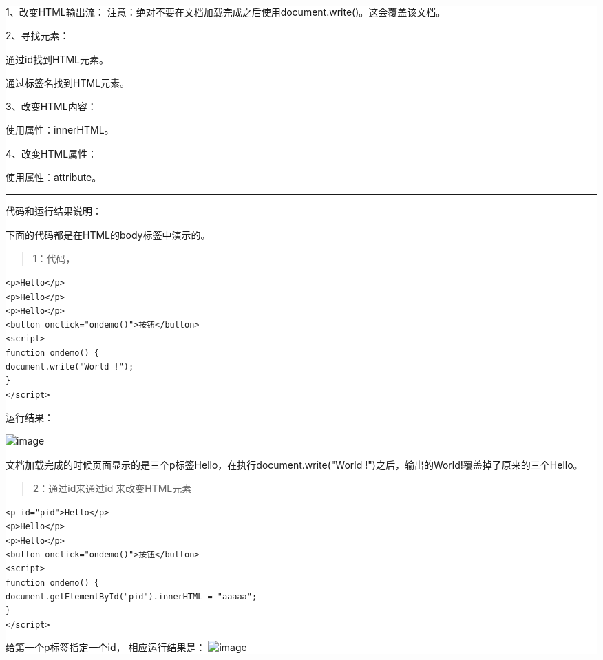 1、改变HTML输出流：
注意：绝对不要在文档加载完成之后使用document.write()。这会覆盖该文档。

2、寻找元素：

通过id找到HTML元素。

通过标签名找到HTML元素。

3、改变HTML内容：

使用属性：innerHTML。

4、改变HTML属性：

使用属性：attribute。

---


代码和运行结果说明：

下面的代码都是在HTML的body标签中演示的。
> 1：代码，
```
<p>Hello</p>
<p>Hello</p>
<p>Hello</p>
<button onclick="ondemo()">按钮</button>
<script>
function ondemo() {
document.write("World !");
}
</script>

```
运行结果：

![image](http://p3.pstatp.com/large/11100003e14e61d7ce54)

文档加载完成的时候页面显示的是三个p标签Hello，在执行document.write("World !")之后，输出的World!覆盖掉了原来的三个Hello。


> 2：通过id来通过id 来改变HTML元素


```
<p id="pid">Hello</p>
<p>Hello</p>
<p>Hello</p>
<button onclick="ondemo()">按钮</button>
<script>
function ondemo() {
document.getElementById("pid").innerHTML = "aaaaa";
}
</script>
```

给第一个p标签指定一个id，
相应运行结果是：
![image](http://p3.pstatp.com/large/110e00046d06f8a795de)
